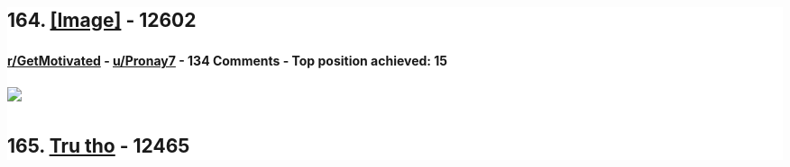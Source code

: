 ## 164. [[Image]](http://reddit.com/r/GetMotivated/comments/d12me8/image/) - 12602
#### [r/GetMotivated](http://reddit.com/r/GetMotivated) - [u/Pronay7](http://reddit.com/u/Pronay7) - 134 Comments - Top position achieved: 15

<a href="https://i.redd.it/v0u0i9iiz8l31.png"><img src="https://b.thumbs.redditmedia.com/MF3ir-4SdldFZR7XPKk88a4mXnzqMtR8-tK4yNE1ZUw.jpg"></img></a>

## 165. [Tru tho](http://reddit.com/r/aww/comments/d0za6h/tru_tho/) - 12465
